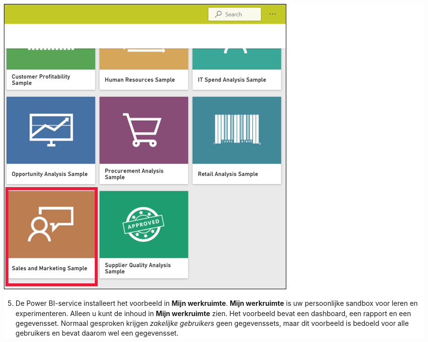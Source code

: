    ![Schermopname met Voorbeeld van verkoop en marketing geselecteerd.](./media/end-user-experience/power-bi-sales.png)


5. De Power BI-service installeert het voorbeeld in **Mijn werkruimte**.  **Mijn werkruimte** is uw persoonlijke sandbox voor leren en experimenteren.  Alleen u kunt de inhoud in **Mijn werkruimte** zien. Het voorbeeld bevat een dashboard, een rapport en een gegevensset. Normaal gesproken krijgen *zakelijke gebruikers* geen gegevenssets, maar dit voorbeeld is bedoeld voor alle gebruikers en bevat daarom wel een gegevensset.
